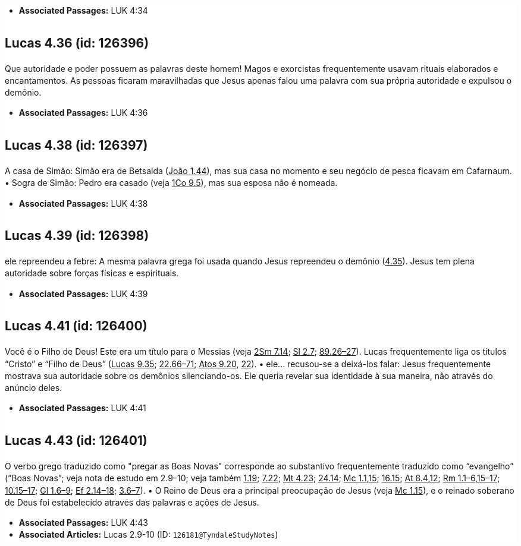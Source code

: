 * **Associated Passages:** LUK 4:34

## Lucas 4.36 (id: 126396)

Que autoridade e poder possuem as palavras deste homem! Magos e exorcistas frequentemente usavam rituais elaborados e encantamentos. As pessoas ficaram maravilhadas que Jesus apenas falou uma palavra com sua própria autoridade e expulsou o demônio.

* **Associated Passages:** LUK 4:36

## Lucas 4.38 (id: 126397)

A casa de Simão: Simão era de Betsaida ([João 1\.44](https://ref.ly/John1:44)), mas sua casa no momento e seu negócio de pesca ficavam em Cafarnaum. • Sogra de Simão: Pedro era casado (veja [1Co 9\.5](https://ref.ly/1Cor9:5)), mas sua esposa não é nomeada.

* **Associated Passages:** LUK 4:38

## Lucas 4.39 (id: 126398)

ele repreendeu a febre: A mesma palavra grega foi usada quando Jesus repreendeu o demônio ([4\.35](https://ref.ly/Luke4:35)). Jesus tem plena autoridade sobre forças físicas e espirituais.

* **Associated Passages:** LUK 4:39

## Lucas 4.41 (id: 126400)

Você é o Filho de Deus! Este era um título para o Messias (veja [2Sm 7\.14](https://ref.ly/2Sam7:14); [Sl 2\.7](https://ref.ly/Ps2:7); [89\.26–27](https://ref.ly/Ps89:26-Ps89:27)). Lucas frequentemente liga os títulos “Cristo” e “Filho de Deus” ([Lucas 9\.35](https://ref.ly/Luke9:35); [22\.66–71](https://ref.ly/Luke22:66-Luke22:71); [Atos 9\.20](https://ref.ly/Acts9:20), [22](https://ref.ly/Acts9:22)). • ele... recusou\-se a deixá\-los falar: Jesus frequentemente mostrava sua autoridade sobre os demônios silenciando\-os. Ele queria revelar sua identidade à sua maneira, não através do anúncio deles.

* **Associated Passages:** LUK 4:41

## Lucas 4.43 (id: 126401)

O verbo grego traduzido como "pregar as Boas Novas" corresponde ao substantivo frequentemente traduzido como “evangelho” (“Boas Novas”; veja nota de estudo em 2\.9–10; veja também [1\.19](https://ref.ly/Luke1:19); [7\.22](https://ref.ly/Luke7:22); [Mt 4\.23](https://ref.ly/Matt4:23); [24\.14](https://ref.ly/Matt24:14); [Mc 1\.1](https://ref.ly/Mark1:1),[15](https://ref.ly/Mark1:15); [16\.15](https://ref.ly/Mark16:15); [At 8\.4](https://ref.ly/Acts8:4),[12](https://ref.ly/Acts8:12); [Rm 1\.1–6](https://ref.ly/Rom1:1-Rom1:6),[15–17](https://ref.ly/Rom1:15-Rom1:17); [10\.15–17](https://ref.ly/Rom10:15-Rom10:17); [Gl 1\.6–9](https://ref.ly/Gal1:6-Gal1:9); [Ef 2\.14–18](https://ref.ly/Eph2:14-Eph2:18); [3\.6–7](https://ref.ly/Eph3:6-Eph3:7)). • O Reino de Deus era a principal preocupação de Jesus (veja [Mc 1\.15](https://ref.ly/Mark1:15)), e o reinado soberano de Deus foi estabelecido através das palavras e ações de Jesus.

* **Associated Passages:** LUK 4:43
* **Associated Articles:** Lucas 2.9-10 (ID: `126181@TyndaleStudyNotes`)
